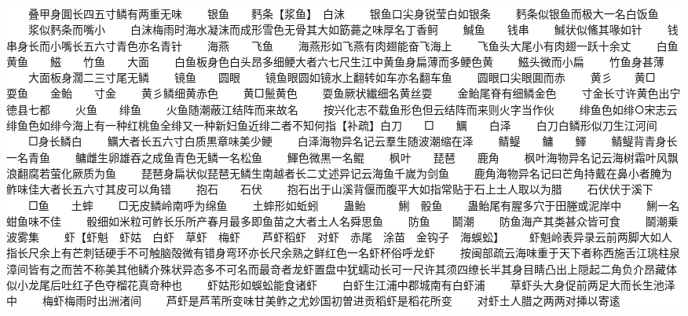 　　叠甲身圎长四五寸鳞有两重无味
　　银鱼　　麫条【浆鱼】　白沫
　　银鱼口尖身锐莹白如银条
　　麫条似银鱼而极大一名白饭鱼
　　浆似麫条而嘴小
　　白沫梅雨时海水凝沫而成形雪色无骨其大如筯薧之味厚名丁香鲄
　　鰔鱼　　钱串
　　鰔状似鯈其喙如针
　　钱串身长而小嘴长五六寸青色亦名青针
　　海燕　　飞鱼
　　海燕形如飞燕有肉翅能奋飞海上
　　飞鱼头大尾小有肉翅一跃十余丈
　　白鱼　　黄鱼　　鰦　　竹鱼　　大面
　　白鱼板身色白头昂多细鲠大者六七尺生江中黄鱼身扁薄而多鲠色黄
　　鰦头微而小扁
　　竹鱼身甚薄
　　大面板身濶二三寸尾无鳞
　　镜鱼　　圆眼
　　镜鱼眼圆如镜水上翻转如车亦名翻车鱼
　　圆眼口尖眼圎而赤
　　黄彡　　黄□　　耍鱼　　金鲐　　寸金
　　黄彡鳞细黄赤色
　　黄□鬛黄色
　　耍鱼厥状纎细名黄丝耍
　　金鲐尾脊有细鳞金色
　　寸金长寸许黄色出宁徳县七都
　　火鱼　　绯鱼
　　火鱼随潮蔽江结阵而来故名
　　按兴化志不载鱼形色但云结阵而来则火字当作伙
　　绯鱼色如绯○宋志云绯鱼色如绯今海上有一种红桃鱼全绯又一种新妇鱼近绯二者不知何指【补疏】白刀　　□　　鱱　　白泽
　　白刀白鳞形似刀生江河间
　　□身长鳞白
　　鱱大者长五六寸白质黒章味美少鲠
　　白泽海物异名记云羣生随波潮缩在泽
　　鲭鳀　　鳙　　鯶
　　鲭鳀背青身长一名青鱼
　　鳙雌生卵雄吞之成鱼青色无鳞一名松鱼
　　鯶色微黒一名鲲
　　枫叶　　琵琶　　鹿角
　　枫叶海物异名记云海树霜叶风飘浪翻腐若萤化厥质为鱼
　　琵琶身扁状似琵琶无鳞生南越者长二丈述异记云海鱼千嵗为剑鱼
　　鹿角海物异名记曰芒角持戴在鼻小者腌为鲊味佳大者长五六寸其皮可以角错
　　抱石　　石伏
　　抱石出于山溪背偃而腹平大如指常贴于石上土人取以为腊
　　石伏伏于溪下
　　□鱼　　土蟀
　　□无皮鳞岭南呼为绵鱼
　　土蟀形如蚯蚓
　　蛊鲐　　　鯏　骰鱼
　　蛊鲐尾有腥多穴于田塍或泥岸中
　　鯏一名蚶鱼味不佳
　　骰细如米粒可鲊长乐所产春月最多即鱼苗之大者土人名舜思鱼
　　防鱼　　鬬潮
　　防鱼海产其类甚众皆可食
　　鬬潮乗波雾集
　　虾【虾魁　虾姑　白虾　草虾　梅虾　　芦虾稻虾　对虾　赤尾　涂苗　金钩子　海蜈蚣】
　　虾魁岭表异录云前两脚大如人指长尺余上有芒刺铦硬手不可触脑殻微有错身弯环亦长尺余熟之鲜红色一名虾杯俗呼龙虾
　　按闽部疏云海味重于天下者称西施舌江珧柱泉漳间皆有之而苦不称美其他鳞介殊状异态多不可名而最竒者龙虾置盘中犹蠕动长可一尺许其须四缭长半其身目睛凸出上隠起二角负介昂藏体似小龙尾后吐红子色夺榴花真竒种也
　　虾姑形如蜈蚣能食诸虾
　　白虾生江浦中郡城南有白虾浦
　　草虾头大身促前两足大而长生池泽中
　　梅虾梅雨时出洲渚间
　　芦虾是芦苇所变味甘美鲊之尤妙国初曽进贡稻虾是稻花所变
　　对虾土人腊之两两对挿以寄逺